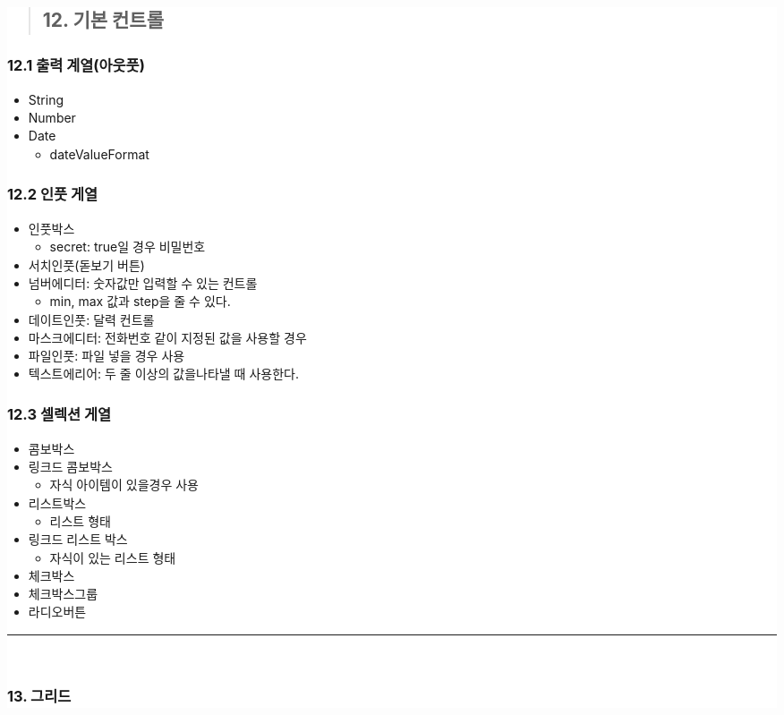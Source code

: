 >## 12. 기본 컨트롤

### 12.1 출력 계열(아웃풋)

- String
- Number
- Date
    - dateValueFormat

### 12.2 인풋 게열

- 인풋박스
    - secret: true일 경우 비밀번호
- 서치인풋(돋보기 버튼)
- 넘버에디터: 숫자값만 입력할 수 있는 컨트롤
    - min, max 값과 step을 줄 수 있다.
- 데이트인풋: 달력 컨트롤
- 마스크에디터: 전화번호 같이 지정된 값을 사용할 경우
- 파일인풋: 파일 넣을 경우 사용
- 텍스트에리어: 두 줄 이상의 값을나타낼 때 사용한다.

### 12.3 셀렉션 게열

- 콤보박스
- 링크드 콤보박스
    - 자식 아이템이 있을경우 사용
- 리스트박스
    - 리스트 형태
- 링크드 리스트 박스
    - 자식이 있는 리스트 형태
- 체크박스
- 체크박스그룹
- 라디오버튼

---

<br>

### 13. 그리드